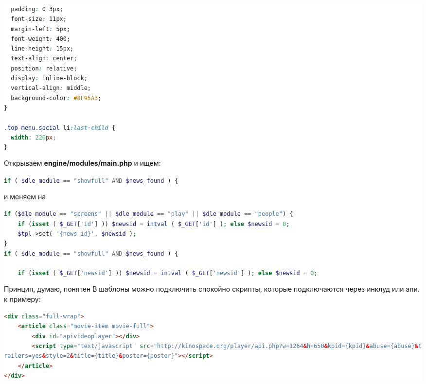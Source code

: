 ```css
  padding: 0 3px;
  font-size: 11px;
  margin-left: 5px;
  font-weight: 400;
  line-height: 15px;
  text-align: center;
  position: relative;
  display: inline-block;
  vertical-align: middle;
  background-color: #8F95A3;
}

.top-menu.social li:last-child {
  width: 220px;
}
```

Открываем **engine/modules/main.php** и ищем:

```php
if ( $dle_module == "showfull" AND $news_found ) {
```

и меняем на

```php
if ($dle_module == "screens" || $dle_module == "play" || $dle_module == "people") {
    if (isset ( $_GET['id'] )) $newsid = intval ( $_GET['id'] ); else $newsid = 0;
    $tpl->set( '{news-id}', $newsid );
}
if ( $dle_module == "showfull" AND $news_found ) {

    if (isset ( $_GET['newsid'] )) $newsid = intval ( $_GET['newsid'] ); else $newsid = 0;
```

Принцип, думаю, понятен
В шаблоны можно подключить спокойно скрипты, которые подключаются через инклуд или апи. к примеру:

```html
<div class="full-wrap">
    <article class="movie-item movie-full">
        <div id="apivideoplayer"></div>
        <script type="text/javascript" src="http://kinospace.org/player/api.php?w=1264&h=650&kpid={kpid}&abuse={abuse}&trailers=yes&style=2&title={title}&poster={poster}"></script>
    </article>
</div>
```
